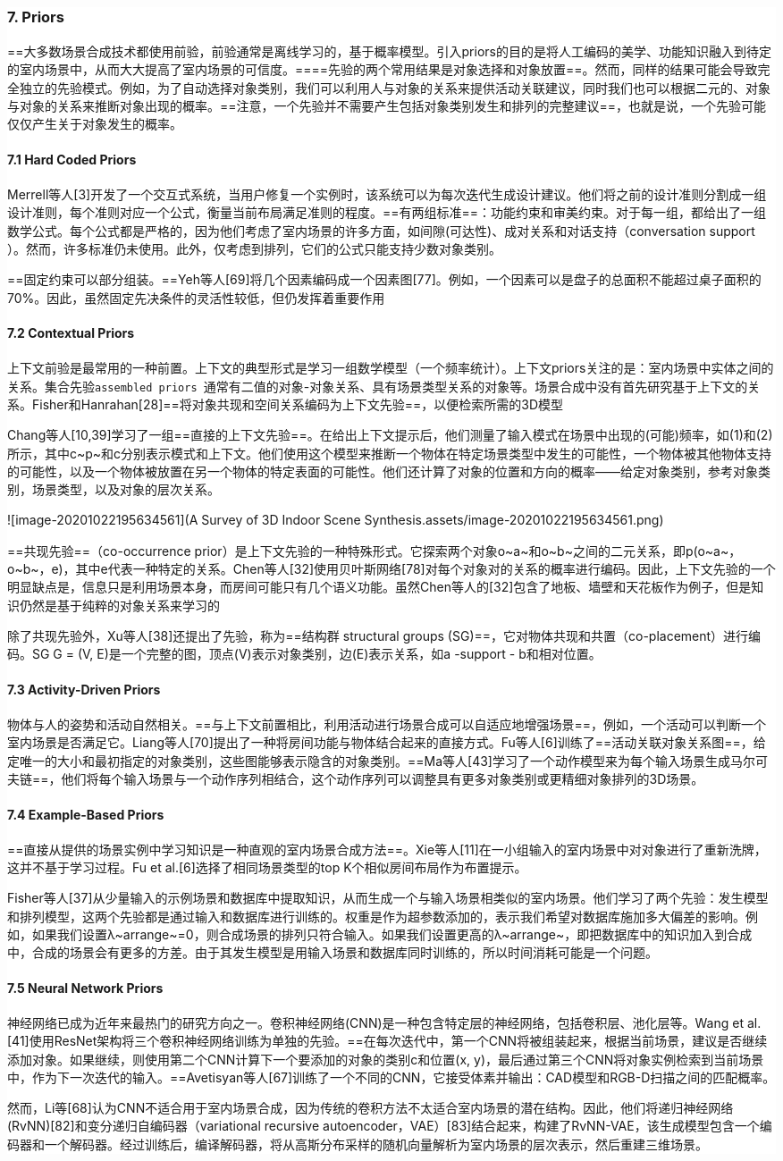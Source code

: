 

### 7. Priors

==大多数场景合成技术都使用前验，前验通常是离线学习的，基于概率模型。引入priors的目的是将人工编码的美学、功能知识融入到待定的室内场景中，从而大大提高了室内场景的可信度。====先验的两个常用结果是对象选择和对象放置==。然而，同样的结果可能会导致完全独立的先验模式。例如，为了自动选择对象类别，我们可以利用人与对象的关系来提供活动关联建议，同时我们也可以根据二元的、对象与对象的关系来推断对象出现的概率。==注意，一个先验并不需要产生包括对象类别发生和排列的完整建议==，也就是说，一个先验可能仅仅产生关于对象发生的概率。

#### 7.1 Hard Coded Priors

Merrell等人[3]开发了一个交互式系统，当用户修复一个实例时，该系统可以为每次迭代生成设计建议。他们将之前的设计准则分割成一组设计准则，每个准则对应一个公式，衡量当前布局满足准则的程度。==有两组标准==：功能约束和审美约束。对于每一组，都给出了一组数学公式。每个公式都是严格的，因为他们考虑了室内场景的许多方面，如间隙(可达性)、成对关系和对话支持（conversation support  ）。然而，许多标准仍未使用。此外，仅考虑到排列，它们的公式只能支持少数对象类别。

==固定约束可以部分组装。==Yeh等人[69]将几个因素编码成一个因素图[77]。例如，一个因素可以是盘子的总面积不能超过桌子面积的70%。因此，虽然固定先决条件的灵活性较低，但仍发挥着重要作用

#### 7.2 Contextual Priors

上下文前验是最常用的一种前置。上下文的典型形式是学习一组数学模型（一个频率统计）。上下文priors关注的是：室内场景中实体之间的关系。集合先验`assembled priors `通常有二值的对象-对象关系、具有场景类型关系的对象等。场景合成中没有首先研究基于上下文的关系。Fisher和Hanrahan[28]==将对象共现和空间关系编码为上下文先验==，以便检索所需的3D模型

Chang等人[10,39]学习了一组==直接的上下文先验==。在给出上下文提示后，他们测量了输入模式在场景中出现的(可能)频率，如(1)和(2)所示，其中c~p~和c分别表示模式和上下文。他们使用这个模型来推断一个物体在特定场景类型中发生的可能性，一个物体被其他物体支持的可能性，以及一个物体被放置在另一个物体的特定表面的可能性。他们还计算了对象的位置和方向的概率——给定对象类别，参考对象类别，场景类型，以及对象的层次关系。

![image-20201022195634561](A Survey of 3D Indoor Scene Synthesis.assets/image-20201022195634561.png)

==共现先验==（co-occurrence prior）是上下文先验的一种特殊形式。它探索两个对象o~a~和o~b~之间的二元关系，即p(o~a~，o~b~，e)，其中e代表一种特定的关系。Chen等人[32]使用贝叶斯网络[78]对每个对象对的关系的概率进行编码。因此，上下文先验的一个明显缺点是，信息只是利用场景本身，而房间可能只有几个语义功能。虽然Chen等人的[32]包含了地板、墙壁和天花板作为例子，但是知识仍然是基于纯粹的对象关系来学习的

除了共现先验外，Xu等人[38]还提出了先验，称为==结构群 structural groups  (SG)==，它对物体共现和共置（co-placement）进行编码。SG G = (V, E)是一个完整的图，顶点(V)表示对象类别，边(E)表示关系，如a -support - b和相对位置。

#### 7.3 Activity-Driven Priors

物体与人的姿势和活动自然相关。==与上下文前置相比，利用活动进行场景合成可以自适应地增强场景==，例如，一个活动可以判断一个室内场景是否满足它。Liang等人[70]提出了一种将房间功能与物体结合起来的直接方式。Fu等人[6]训练了==活动关联对象关系图==，给定唯一的大小和最初指定的对象类别，这些图能够表示隐含的对象类别。==Ma等人[43]学习了一个动作模型来为每个输入场景生成马尔可夫链==，他们将每个输入场景与一个动作序列相结合，这个动作序列可以调整具有更多对象类别或更精细对象排列的3D场景。

#### 7.4 Example-Based Priors

==直接从提供的场景实例中学习知识是一种直观的室内场景合成方法==。Xie等人[11]在一小组输入的室内场景中对对象进行了重新洗牌，这并不基于学习过程。Fu et al.[6]选择了相同场景类型的top K个相似房间布局作为布置提示。

Fisher等人[37]从少量输入的示例场景和数据库中提取知识，从而生成一个与输入场景相类似的室内场景。他们学习了两个先验：发生模型和排列模型，这两个先验都是通过输入和数据库进行训练的。权重是作为超参数添加的，表示我们希望对数据库施加多大偏差的影响。例如，如果我们设置λ~arrange~=0，则合成场景的排列只符合输入。如果我们设置更高的λ~arrange~，即把数据库中的知识加入到合成中，合成的场景会有更多的方差。由于其发生模型是用输入场景和数据库同时训练的，所以时间消耗可能是一个问题。

#### 7.5 Neural Network Priors

神经网络已成为近年来最热门的研究方向之一。卷积神经网络(CNN)是一种包含特定层的神经网络，包括卷积层、池化层等。Wang et al.[41]使用ResNet架构将三个卷积神经网络训练为单独的先验。==在每次迭代中，第一个CNN将被组装起来，根据当前场景，建议是否继续添加对象。如果继续，则使用第二个CNN计算下一个要添加的对象的类别c和位置(x, y)，最后通过第三个CNN将对象实例检索到当前场景中，作为下一次迭代的输入。==Avetisyan等人[67]训练了一个不同的CNN，它接受体素并输出：CAD模型和RGB-D扫描之间的匹配概率。

然而，Li等[68]认为CNN不适合用于室内场景合成，因为传统的卷积方法不太适合室内场景的潜在结构。因此，他们将递归神经网络(RvNN)[82]和变分递归自编码器（variational recursive autoencoder，VAE）[83]结合起来，构建了RvNN-VAE，该生成模型包含一个编码器和一个解码器。经过训练后，编译解码器，将从高斯分布采样的随机向量解析为室内场景的层次表示，然后重建三维场景。
